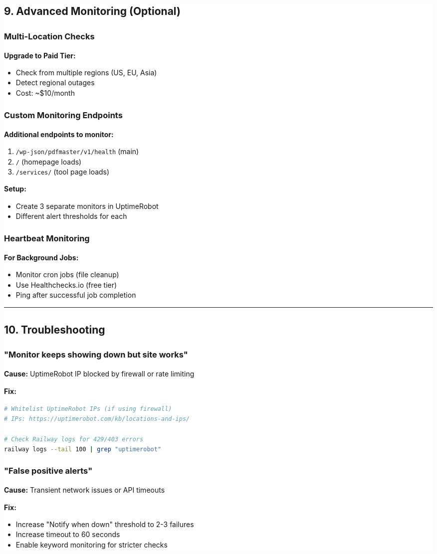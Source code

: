 ## 9. Advanced Monitoring (Optional)

### Multi-Location Checks

**Upgrade to Paid Tier:**
- Check from multiple regions (US, EU, Asia)
- Detect regional outages
- Cost: ~$10/month

### Custom Monitoring Endpoints

**Additional endpoints to monitor:**
1. `/wp-json/pdfmaster/v1/health` (main)
2. `/` (homepage loads)
3. `/services/` (tool page loads)

**Setup:**
- Create 3 separate monitors in UptimeRobot
- Different alert thresholds for each

### Heartbeat Monitoring

**For Background Jobs:**
- Monitor cron jobs (file cleanup)
- Use Healthchecks.io (free tier)
- Ping after successful job completion

---

## 10. Troubleshooting

### "Monitor keeps showing down but site works"

**Cause:** UptimeRobot IP blocked by firewall or rate limiting

**Fix:**
```bash
# Whitelist UptimeRobot IPs (if using firewall)
# IPs: https://uptimerobot.com/kb/locations-and-ips/

# Check Railway logs for 429/403 errors
railway logs --tail 100 | grep "uptimerobot"
```

### "False positive alerts"

**Cause:** Transient network issues or API timeouts

**Fix:**
- Increase "Notify when down" threshold to 2-3 failures
- Increase timeout to 60 seconds
- Enable keyword monitoring for stricter checks
